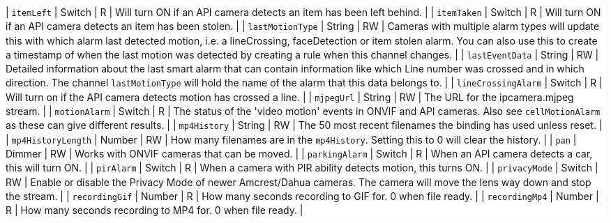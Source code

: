 | `itemLeft`                  | Switch | R          | Will turn ON if an API camera detects an item has been left behind.                                                                                                                                                                                                                                                                |
| `itemTaken`                 | Switch | R          | Will turn ON if an API camera detects an item has been stolen.                                                                                                                                                                                                                                                                     |
| `lastMotionType`            | String | RW         | Cameras with multiple alarm types will update this with which alarm last detected motion, i.e. a lineCrossing, faceDetection or item stolen alarm. You can also use this to create a timestamp of when the last motion was detected by creating a rule when this channel changes.                                                  |
| `lastEventData`             | String | RW         | Detailed information about the last smart alarm that can contain information like which Line number was crossed and in which direction. The channel `lastMotionType` will hold the name of the alarm that this data belongs to.                                                                                                    |
| `lineCrossingAlarm`         | Switch | R          | Will turn on if the API camera detects motion has crossed a line.                                                                                                                                                                                                                                                                  |
| `mjpegUrl`                  | String | RW         | The URL for the ipcamera.mjpeg stream.                                                                                                                                                                                                                                                                                             |
| `motionAlarm`               | Switch | R          | The status of the 'video motion' events in ONVIF and API cameras. Also see `cellMotionAlarm` as these can give different results.                                                                                                                                                                                                  |
| `mp4History`                | String | RW         | The 50 most recent filenames the binding has used unless reset.                                                                                                                                                                                                                                                                    |
| `mp4HistoryLength`          | Number | RW         | How many filenames are in the `mp4History`. Setting this to 0 will clear the history.                                                                                                                                                                                                                                              |
| `pan`                       | Dimmer | RW         | Works with ONVIF cameras that can be moved.                                                                                                                                                                                                                                                                                        |
| `parkingAlarm`              | Switch | R          | When an API camera detects a car, this will turn ON.                                                                                                                                                                                                                                                                               |
| `pirAlarm`                  | Switch | R          | When a camera with PIR ability detects motion, this turns ON.                                                                                                                                                                                                                                                                      |
| `privacyMode`               | Switch | RW         | Enable or disable the Privacy Mode of newer Amcrest/Dahua cameras. The camera will move the lens way down and stop the stream.                                                                                                                                                                                                     |
| `recordingGif`              | Number | R          | How many seconds recording to GIF for. 0 when file ready.                                                                                                                                                                                                                                                                          |
| `recordingMp4`              | Number | R          | How many seconds recording to MP4 for. 0 when file ready.                                                                                                                                                                                                                                                                          |